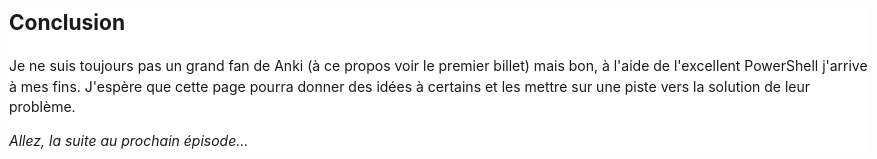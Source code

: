 ## Conclusion

Je ne suis toujours pas un grand fan de Anki (à ce propos voir le premier billet) mais bon, à l'aide de l'excellent PowerShell j'arrive à mes fins. J'espère que cette page pourra donner des idées à certains et les mettre sur une piste vers la solution de leur problème.

*Allez, la suite au prochain épisode...*


